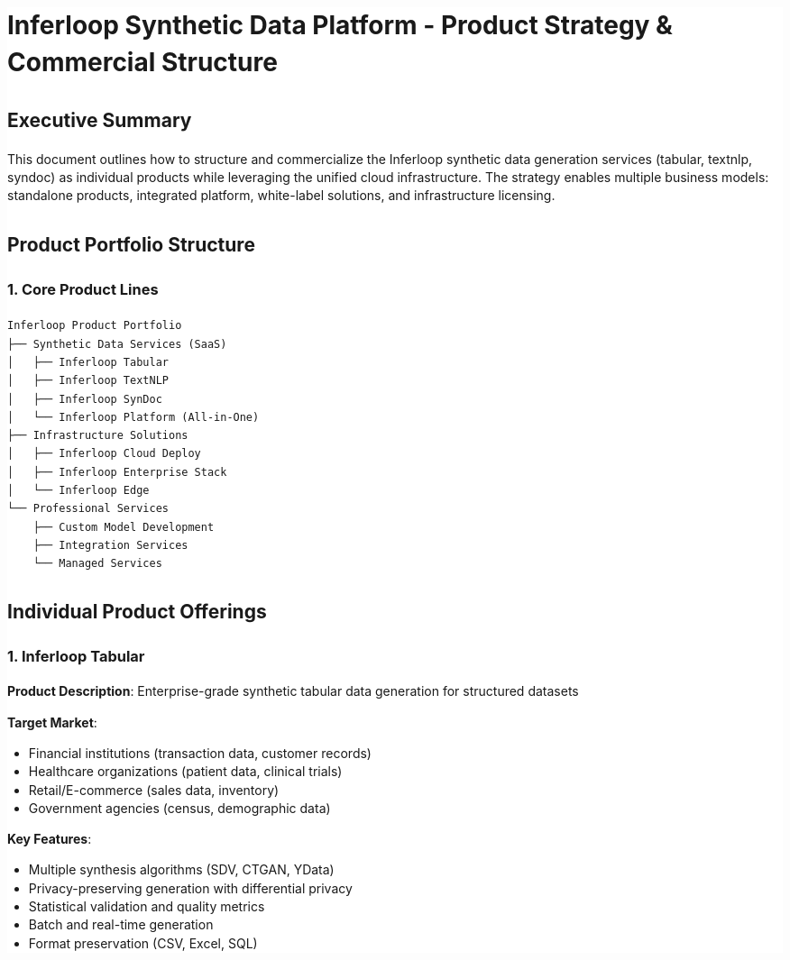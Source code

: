 # Inferloop Synthetic Data Platform - Product Strategy & Commercial Structure

## Executive Summary

This document outlines how to structure and commercialize the Inferloop synthetic data generation services (tabular, textnlp, syndoc) as individual products while leveraging the unified cloud infrastructure. The strategy enables multiple business models: standalone products, integrated platform, white-label solutions, and infrastructure licensing.

## Product Portfolio Structure

### 1. Core Product Lines

```
Inferloop Product Portfolio
├── Synthetic Data Services (SaaS)
│   ├── Inferloop Tabular
│   ├── Inferloop TextNLP
│   ├── Inferloop SynDoc
│   └── Inferloop Platform (All-in-One)
├── Infrastructure Solutions
│   ├── Inferloop Cloud Deploy
│   ├── Inferloop Enterprise Stack
│   └── Inferloop Edge
└── Professional Services
    ├── Custom Model Development
    ├── Integration Services
    └── Managed Services
```

## Individual Product Offerings

### 1. Inferloop Tabular

**Product Description**: Enterprise-grade synthetic tabular data generation for structured datasets

**Target Market**:
- Financial institutions (transaction data, customer records)
- Healthcare organizations (patient data, clinical trials)
- Retail/E-commerce (sales data, inventory)
- Government agencies (census, demographic data)

**Key Features**:
- Multiple synthesis algorithms (SDV, CTGAN, YData)
- Privacy-preserving generation with differential privacy
- Statistical validation and quality metrics
- Batch and real-time generation
- Format preservation (CSV, Excel, SQL)

